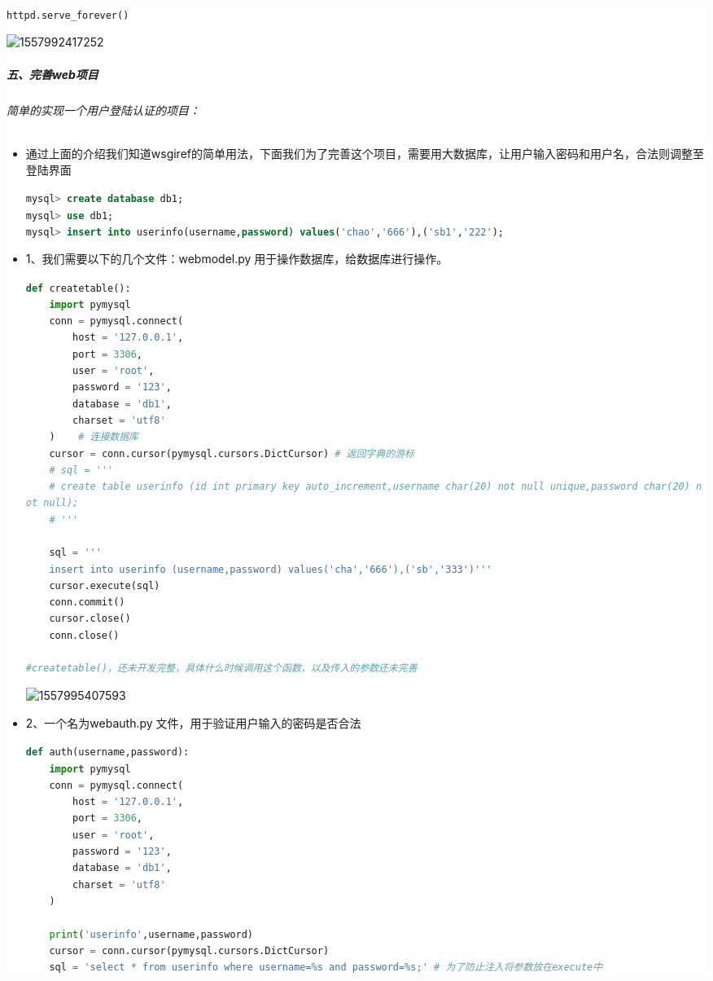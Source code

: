   ```python
  httpd.serve_forever()
  ```
  

![1557992417252](C:\Users\wanglixing\AppData\Roaming\Typora\typora-user-images\1557992417252.png)



##### 五、完善web项目

###### 简单的实现一个用户登陆认证的项目：

- 通过上面的介绍我们知道wsgiref的简单用法，下面我们为了完善这个项目，需要用大数据库，让用户输入密码和用户名，合法则调整至登陆界面

  ```sql
  mysql> create database db1;
  mysql> use db1;
  mysql> insert into userinfo(username,password) values('chao','666'),('sb1','222');
  ```

- 1、我们需要以下的几个文件：webmodel.py 用于操作数据库，给数据库进行操作。

  ```python
  def createtable():
      import pymysql
      conn = pymysql.connect(
          host = '127.0.0.1',
          port = 3306,
          user = 'root',
          password = '123',
          database = 'db1',
          charset = 'utf8'
      )    # 连接数据库
      cursor = conn.cursor(pymysql.cursors.DictCursor) # 返回字典的游标
      # sql = '''
      # create table userinfo (id int primary key auto_increment,username char(20) not null unique,password char(20) not null);
      # '''
      
      sql = '''
      insert into userinfo (username,password) values('cha','666'),('sb','333')'''
      cursor.execute(sql)
      conn.commit()
      cursor.close()
      conn.close()
  
  #createtable()，还未开发完整，具体什么时候调用这个函数，以及传入的参数还未完善
  ```

  ![1557995407593](C:\Users\wanglixing\AppData\Roaming\Typora\typora-user-images\1557995407593.png)

- 2、一个名为webauth.py 文件，用于验证用户输入的密码是否合法

  ```python
  def auth(username,password):
      import pymysql
      conn = pymysql.connect(
          host = '127.0.0.1',
          port = 3306,
          user = 'root',
          password = '123',
          database = 'db1',
          charset = 'utf8'
      )
      
      print('userinfo',username,password)
      cursor = conn.cursor(pymysql.cursors.DictCursor)
      sql = 'select * from userinfo where username=%s and password=%s;' # 为了防止注入将参数放在execute中
  ```